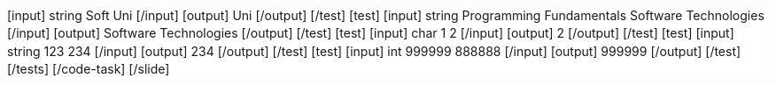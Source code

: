 [input]
string
Soft
Uni
[/input]
[output]
Uni
[/output]
[/test]
[test]
[input]
string
Programming Fundamentals
Software Technologies
[/input]
[output]
Software Technologies
[/output]
[/test]
[test]
[input]
char
1
2
[/input]
[output]
2
[/output]
[/test]
[test]
[input]
string
123
234
[/input]
[output]
234
[/output]
[/test]
[test]
[input]
int
999999
888888
[/input]
[output]
999999
[/output]
[/test]
[/tests]
[/code-task]
[/slide]
